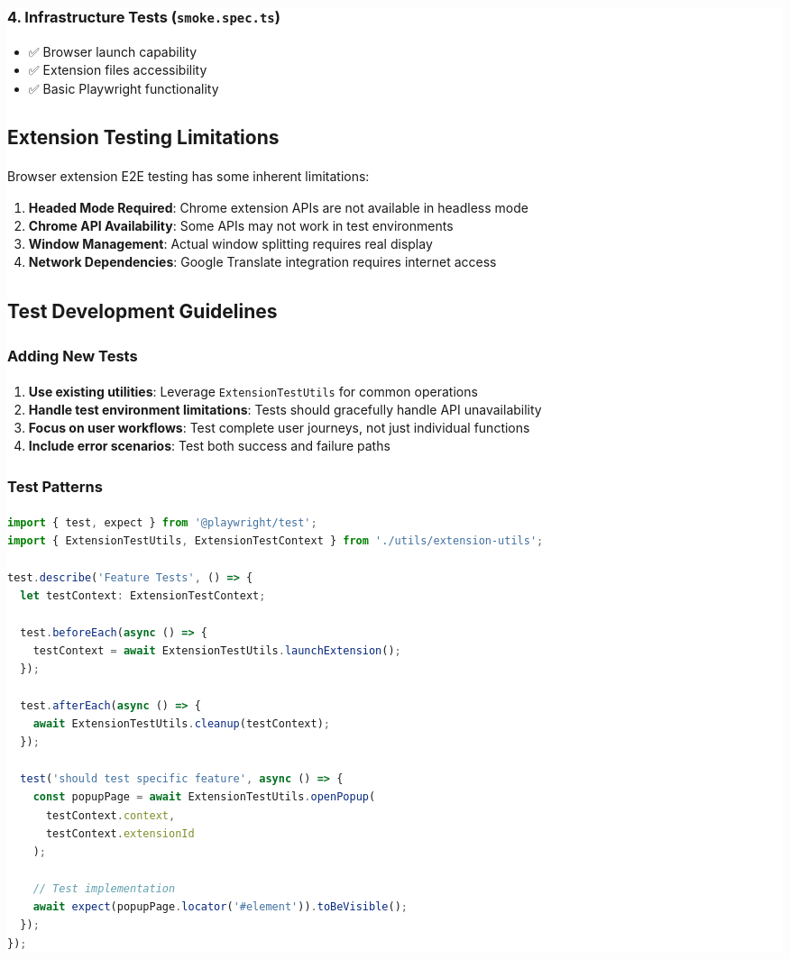 ### 4. Infrastructure Tests (`smoke.spec.ts`)
- ✅ Browser launch capability
- ✅ Extension files accessibility
- ✅ Basic Playwright functionality

## Extension Testing Limitations

Browser extension E2E testing has some inherent limitations:

1. **Headed Mode Required**: Chrome extension APIs are not available in headless mode
2. **Chrome API Availability**: Some APIs may not work in test environments
3. **Window Management**: Actual window splitting requires real display
4. **Network Dependencies**: Google Translate integration requires internet access

## Test Development Guidelines

### Adding New Tests

1. **Use existing utilities**: Leverage `ExtensionTestUtils` for common operations
2. **Handle test environment limitations**: Tests should gracefully handle API unavailability
3. **Focus on user workflows**: Test complete user journeys, not just individual functions
4. **Include error scenarios**: Test both success and failure paths

### Test Patterns

```typescript
import { test, expect } from '@playwright/test';
import { ExtensionTestUtils, ExtensionTestContext } from './utils/extension-utils';

test.describe('Feature Tests', () => {
  let testContext: ExtensionTestContext;

  test.beforeEach(async () => {
    testContext = await ExtensionTestUtils.launchExtension();
  });

  test.afterEach(async () => {
    await ExtensionTestUtils.cleanup(testContext);
  });

  test('should test specific feature', async () => {
    const popupPage = await ExtensionTestUtils.openPopup(
      testContext.context, 
      testContext.extensionId
    );
    
    // Test implementation
    await expect(popupPage.locator('#element')).toBeVisible();
  });
});
```
